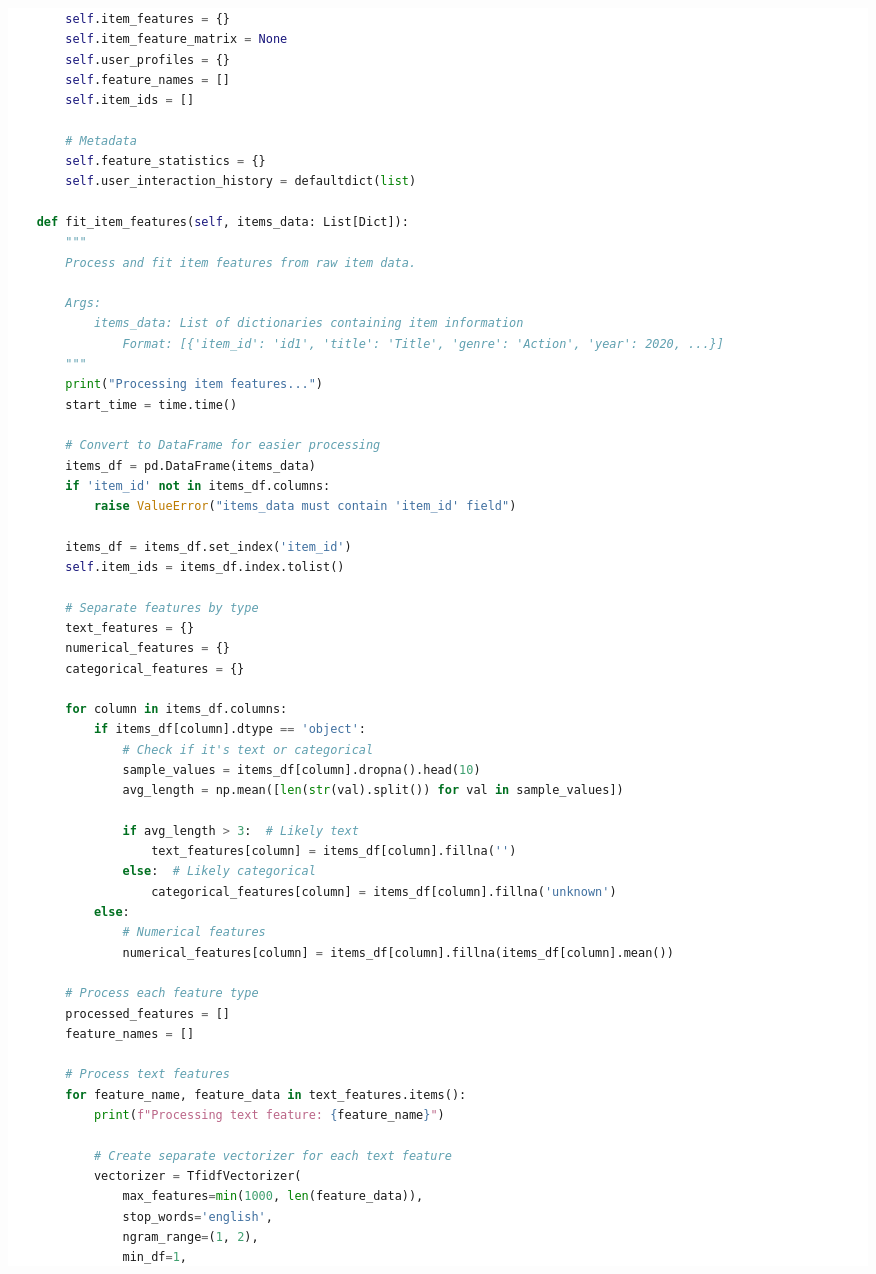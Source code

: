 ```python
        self.item_features = {}
        self.item_feature_matrix = None
        self.user_profiles = {}
        self.feature_names = []
        self.item_ids = []
        
        # Metadata
        self.feature_statistics = {}
        self.user_interaction_history = defaultdict(list)
        
    def fit_item_features(self, items_data: List[Dict]):
        """
        Process and fit item features from raw item data.
        
        Args:
            items_data: List of dictionaries containing item information
                Format: [{'item_id': 'id1', 'title': 'Title', 'genre': 'Action', 'year': 2020, ...}]
        """
        print("Processing item features...")
        start_time = time.time()
        
        # Convert to DataFrame for easier processing
        items_df = pd.DataFrame(items_data)
        if 'item_id' not in items_df.columns:
            raise ValueError("items_data must contain 'item_id' field")
        
        items_df = items_df.set_index('item_id')
        self.item_ids = items_df.index.tolist()
        
        # Separate features by type
        text_features = {}
        numerical_features = {}
        categorical_features = {}
        
        for column in items_df.columns:
            if items_df[column].dtype == 'object':
                # Check if it's text or categorical
                sample_values = items_df[column].dropna().head(10)
                avg_length = np.mean([len(str(val).split()) for val in sample_values])
                
                if avg_length > 3:  # Likely text
                    text_features[column] = items_df[column].fillna('')
                else:  # Likely categorical
                    categorical_features[column] = items_df[column].fillna('unknown')
            else:
                # Numerical features
                numerical_features[column] = items_df[column].fillna(items_df[column].mean())
        
        # Process each feature type
        processed_features = []
        feature_names = []
        
        # Process text features
        for feature_name, feature_data in text_features.items():
            print(f"Processing text feature: {feature_name}")
            
            # Create separate vectorizer for each text feature
            vectorizer = TfidfVectorizer(
                max_features=min(1000, len(feature_data)),
                stop_words='english',
                ngram_range=(1, 2),
                min_df=1,
```